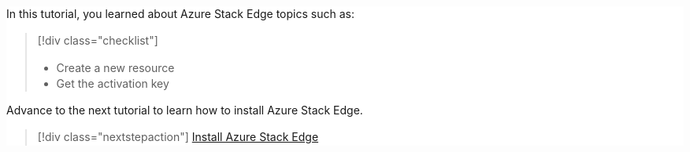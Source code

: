 In this tutorial, you learned about Azure Stack Edge topics such as:

> [!div class="checklist"]
> * Create a new resource
> * Get the activation key

Advance to the next tutorial to learn how to install Azure Stack Edge.

> [!div class="nextstepaction"]
> [Install Azure Stack Edge](./azure-stack-edge-mini-r-deploy-install.md)
